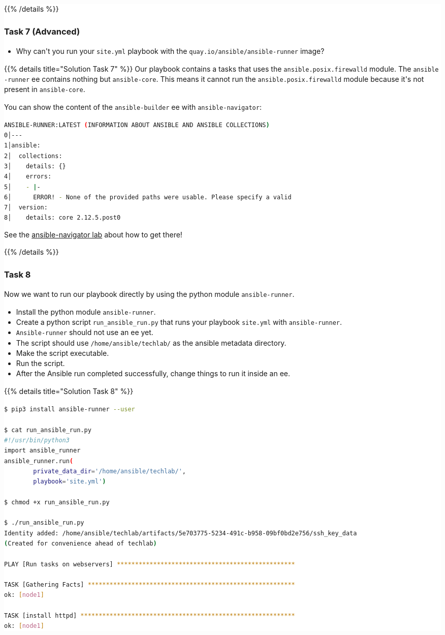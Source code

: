 {{% /details %}}

### Task 7 (Advanced)

* Why can't you run your `site.yml` playbook with the `quay.io/ansible/ansible-runner` image?

{{% details title="Solution Task 7" %}}
Our playbook contains a tasks that uses the `ansible.posix.firewalld` module.
The `ansible-runner` ee contains nothing but `ansible-core`.
This means it cannot run the `ansible.posix.firewalld` module because it's not present in `ansible-core`.

You can show the content of the `ansible-builder` ee with `ansible-navigator`:

```bash
ANSIBLE-RUNNER:LATEST (INFORMATION ABOUT ANSIBLE AND ANSIBLE COLLECTIONS)      
0│---
1│ansible:
2│  collections:
3│    details: {}
4│    errors:
5│    - |-
6│      ERROR! - None of the provided paths were usable. Please specify a valid
7│  version:
8│    details: core 2.12.5.post0
```
See the [ansible-navigator lab](https://ansible.puzzle.ch/docs/10/#task-10) about how to get there!

{{% /details %}}

### Task 8

Now we want to run our playbook directly by using the python module `ansible-runner`.

* Install the python module `ansible-runner`.
* Create a python script `run_ansible_run.py` that runs your playbook `site.yml` with `ansible-runner`.
* `Ansible-runner` should not use an ee yet.
* The script should use `/home/ansible/techlab/` as the ansible metadata directory.
* Make the script executable.
* Run the script.
* After the Ansible run completed successfully, change things to run it inside an ee.

{{% details title="Solution Task 8" %}}
```bash
$ pip3 install ansible-runner --user

$ cat run_ansible_run.py
#!/usr/bin/python3
import ansible_runner
ansible_runner.run(
        private_data_dir='/home/ansible/techlab/',
        playbook='site.yml')

$ chmod +x run_ansible_run.py

$ ./run_ansible_run.py
Identity added: /home/ansible/techlab/artifacts/5e703775-5234-491c-b958-09bf0bd2e756/ssh_key_data
(Created for convenience ahead of techlab)

PLAY [Run tasks on webservers] *************************************************

TASK [Gathering Facts] *********************************************************
ok: [node1]

TASK [install httpd] ***********************************************************
ok: [node1]
```